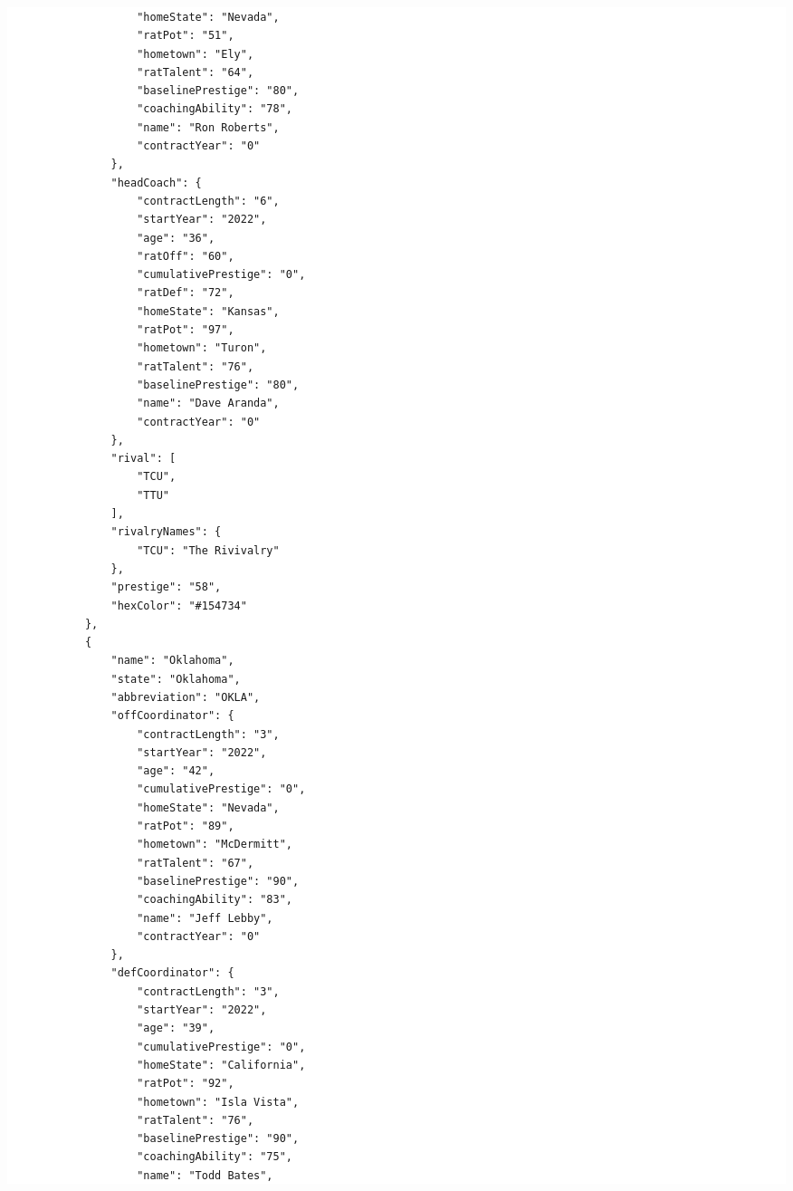                         "homeState": "Nevada",
                        "ratPot": "51",
                        "hometown": "Ely",
                        "ratTalent": "64",
                        "baselinePrestige": "80",
                        "coachingAbility": "78",
                        "name": "Ron Roberts",
                        "contractYear": "0"
                    },
                    "headCoach": {
                        "contractLength": "6",
                        "startYear": "2022",
                        "age": "36",
                        "ratOff": "60",
                        "cumulativePrestige": "0",
                        "ratDef": "72",
                        "homeState": "Kansas",
                        "ratPot": "97",
                        "hometown": "Turon",
                        "ratTalent": "76",
                        "baselinePrestige": "80",
                        "name": "Dave Aranda",
                        "contractYear": "0"
                    },
                    "rival": [
                        "TCU",
                        "TTU"
                    ],
                    "rivalryNames": {
                        "TCU": "The Rivivalry"
                    },
                    "prestige": "58",
                    "hexColor": "#154734"
                },
                {
                    "name": "Oklahoma",
                    "state": "Oklahoma",
                    "abbreviation": "OKLA",
                    "offCoordinator": {
                        "contractLength": "3",
                        "startYear": "2022",
                        "age": "42",
                        "cumulativePrestige": "0",
                        "homeState": "Nevada",
                        "ratPot": "89",
                        "hometown": "McDermitt",
                        "ratTalent": "67",
                        "baselinePrestige": "90",
                        "coachingAbility": "83",
                        "name": "Jeff Lebby",
                        "contractYear": "0"
                    },
                    "defCoordinator": {
                        "contractLength": "3",
                        "startYear": "2022",
                        "age": "39",
                        "cumulativePrestige": "0",
                        "homeState": "California",
                        "ratPot": "92",
                        "hometown": "Isla Vista",
                        "ratTalent": "76",
                        "baselinePrestige": "90",
                        "coachingAbility": "75",
                        "name": "Todd Bates",